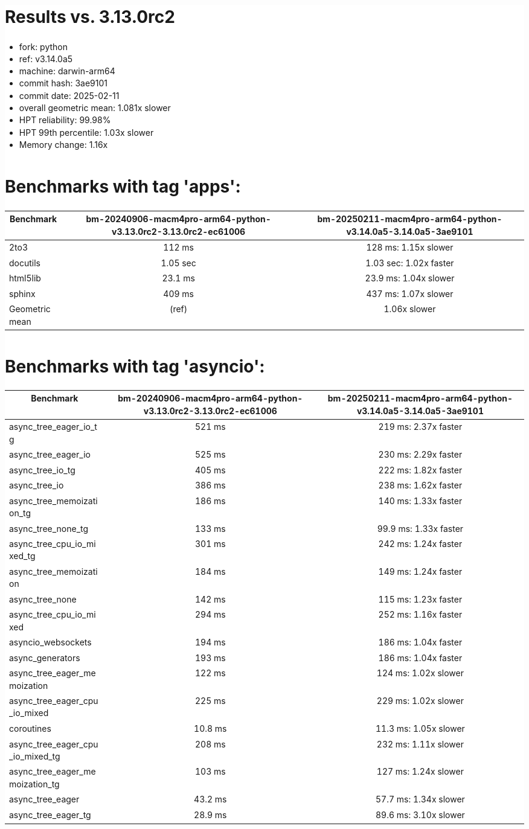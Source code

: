# Results vs. 3.13.0rc2

- fork: python
- ref: v3.14.0a5
- machine: darwin-arm64
- commit hash: 3ae9101
- commit date: 2025-02-11
- overall geometric mean: 1.081x slower
- HPT reliability: 99.98%
- HPT 99th percentile: 1.03x slower
- Memory change: 1.16x

Benchmarks with tag 'apps':
===========================

| Benchmark      | bm-20240906-macm4pro-arm64-python-v3.13.0rc2-3.13.0rc2-ec61006 | bm-20250211-macm4pro-arm64-python-v3.14.0a5-3.14.0a5-3ae9101 |
|----------------|:--------------------------------------------------------------:|:------------------------------------------------------------:|
| 2to3           | 112 ms                                                         | 128 ms: 1.15x slower                                         |
| docutils       | 1.05 sec                                                       | 1.03 sec: 1.02x faster                                       |
| html5lib       | 23.1 ms                                                        | 23.9 ms: 1.04x slower                                        |
| sphinx         | 409 ms                                                         | 437 ms: 1.07x slower                                         |
| Geometric mean | (ref)                                                          | 1.06x slower                                                 |

Benchmarks with tag 'asyncio':
==============================

| Benchmark                        | bm-20240906-macm4pro-arm64-python-v3.13.0rc2-3.13.0rc2-ec61006 | bm-20250211-macm4pro-arm64-python-v3.14.0a5-3.14.0a5-3ae9101 |
|----------------------------------|:--------------------------------------------------------------:|:------------------------------------------------------------:|
| async_tree_eager_io_tg           | 521 ms                                                         | 219 ms: 2.37x faster                                         |
| async_tree_eager_io              | 525 ms                                                         | 230 ms: 2.29x faster                                         |
| async_tree_io_tg                 | 405 ms                                                         | 222 ms: 1.82x faster                                         |
| async_tree_io                    | 386 ms                                                         | 238 ms: 1.62x faster                                         |
| async_tree_memoization_tg        | 186 ms                                                         | 140 ms: 1.33x faster                                         |
| async_tree_none_tg               | 133 ms                                                         | 99.9 ms: 1.33x faster                                        |
| async_tree_cpu_io_mixed_tg       | 301 ms                                                         | 242 ms: 1.24x faster                                         |
| async_tree_memoization           | 184 ms                                                         | 149 ms: 1.24x faster                                         |
| async_tree_none                  | 142 ms                                                         | 115 ms: 1.23x faster                                         |
| async_tree_cpu_io_mixed          | 294 ms                                                         | 252 ms: 1.16x faster                                         |
| asyncio_websockets               | 194 ms                                                         | 186 ms: 1.04x faster                                         |
| async_generators                 | 193 ms                                                         | 186 ms: 1.04x faster                                         |
| async_tree_eager_memoization     | 122 ms                                                         | 124 ms: 1.02x slower                                         |
| async_tree_eager_cpu_io_mixed    | 225 ms                                                         | 229 ms: 1.02x slower                                         |
| coroutines                       | 10.8 ms                                                        | 11.3 ms: 1.05x slower                                        |
| async_tree_eager_cpu_io_mixed_tg | 208 ms                                                         | 232 ms: 1.11x slower                                         |
| async_tree_eager_memoization_tg  | 103 ms                                                         | 127 ms: 1.24x slower                                         |
| async_tree_eager                 | 43.2 ms                                                        | 57.7 ms: 1.34x slower                                        |
| async_tree_eager_tg              | 28.9 ms                                                        | 89.6 ms: 3.10x slower                                        |
